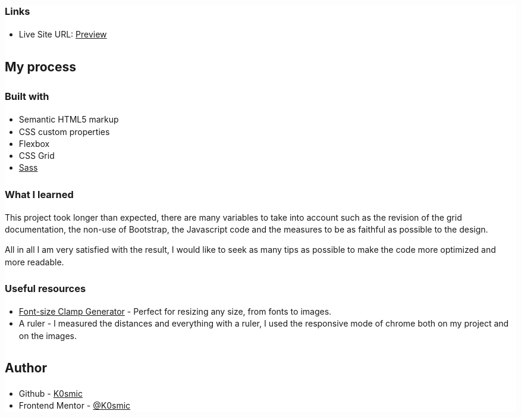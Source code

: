 ### Links

- Live Site URL: [Preview](https://github.com/K0smic/nft-preview-card-component)

## My process

### Built with

- Semantic HTML5 markup
- CSS custom properties
- Flexbox
- CSS Grid
- [Sass](https://sass-lang.com/)

### What I learned
This project took longer than expected, there are many variables to take into account such as the revision of the grid documentation, the non-use of Bootstrap, the Javascript code and the measures to be as faithful as possible to the design.

All in all I am very satisfied with the result, I would like to seek as many tips as possible to make the code more optimized and more readable.

### Useful resources

- [Font-size Clamp Generator](https://clamp.font-size.app/) - Perfect for resizing any size, from fonts to images.
- A ruler - I measured the distances and everything with a ruler, I used the responsive mode of chrome both on my project and on the images.
  
## Author

- Github - [K0smic](https://github.com/K0smic)
- Frontend Mentor - [@K0smic](https://www.frontendmentor.io/profile/K0smic)